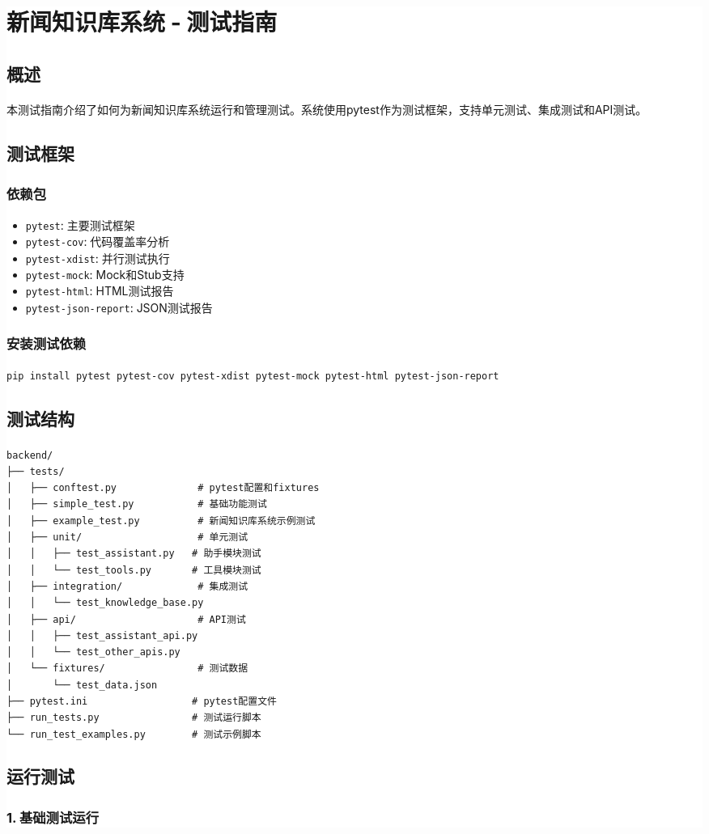 # 新闻知识库系统 - 测试指南

## 概述

本测试指南介绍了如何为新闻知识库系统运行和管理测试。系统使用pytest作为测试框架，支持单元测试、集成测试和API测试。

## 测试框架

### 依赖包
- `pytest`: 主要测试框架
- `pytest-cov`: 代码覆盖率分析
- `pytest-xdist`: 并行测试执行
- `pytest-mock`: Mock和Stub支持
- `pytest-html`: HTML测试报告
- `pytest-json-report`: JSON测试报告

### 安装测试依赖
```bash
pip install pytest pytest-cov pytest-xdist pytest-mock pytest-html pytest-json-report
```

## 测试结构

```
backend/
├── tests/
│   ├── conftest.py              # pytest配置和fixtures
│   ├── simple_test.py           # 基础功能测试
│   ├── example_test.py          # 新闻知识库系统示例测试
│   ├── unit/                    # 单元测试
│   │   ├── test_assistant.py   # 助手模块测试
│   │   └── test_tools.py       # 工具模块测试
│   ├── integration/             # 集成测试
│   │   └── test_knowledge_base.py
│   ├── api/                     # API测试
│   │   ├── test_assistant_api.py
│   │   └── test_other_apis.py
│   └── fixtures/                # 测试数据
│       └── test_data.json
├── pytest.ini                  # pytest配置文件
├── run_tests.py                # 测试运行脚本
└── run_test_examples.py        # 测试示例脚本
```

## 运行测试

### 1. 基础测试运行
